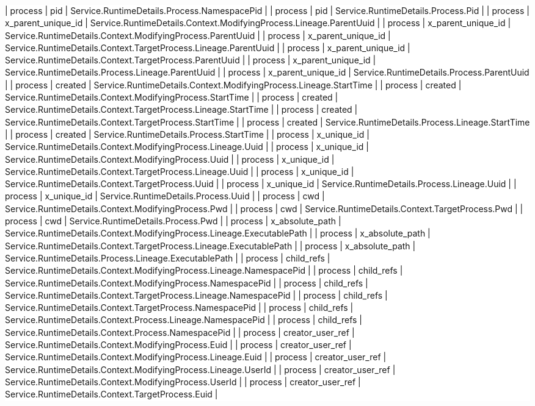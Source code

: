 | process | pid | Service.RuntimeDetails.Process.NamespacePid |
| process | pid | Service.RuntimeDetails.Process.Pid |
| process | x_parent_unique_id | Service.RuntimeDetails.Context.ModifyingProcess.Lineage.ParentUuid |
| process | x_parent_unique_id | Service.RuntimeDetails.Context.ModifyingProcess.ParentUuid |
| process | x_parent_unique_id | Service.RuntimeDetails.Context.TargetProcess.Lineage.ParentUuid |
| process | x_parent_unique_id | Service.RuntimeDetails.Context.TargetProcess.ParentUuid |
| process | x_parent_unique_id | Service.RuntimeDetails.Process.Lineage.ParentUuid |
| process | x_parent_unique_id | Service.RuntimeDetails.Process.ParentUuid |
| process | created | Service.RuntimeDetails.Context.ModifyingProcess.Lineage.StartTime |
| process | created | Service.RuntimeDetails.Context.ModifyingProcess.StartTime |
| process | created | Service.RuntimeDetails.Context.TargetProcess.Lineage.StartTime |
| process | created | Service.RuntimeDetails.Context.TargetProcess.StartTime |
| process | created | Service.RuntimeDetails.Process.Lineage.StartTime |
| process | created | Service.RuntimeDetails.Process.StartTime |
| process | x_unique_id | Service.RuntimeDetails.Context.ModifyingProcess.Lineage.Uuid |
| process | x_unique_id | Service.RuntimeDetails.Context.ModifyingProcess.Uuid |
| process | x_unique_id | Service.RuntimeDetails.Context.TargetProcess.Lineage.Uuid |
| process | x_unique_id | Service.RuntimeDetails.Context.TargetProcess.Uuid |
| process | x_unique_id | Service.RuntimeDetails.Process.Lineage.Uuid |
| process | x_unique_id | Service.RuntimeDetails.Process.Uuid |
| process | cwd | Service.RuntimeDetails.Context.ModifyingProcess.Pwd |
| process | cwd | Service.RuntimeDetails.Context.TargetProcess.Pwd |
| process | cwd |  Service.RuntimeDetails.Process.Pwd |
| process | x_absolute_path |  Service.RuntimeDetails.Context.ModifyingProcess.Lineage.ExecutablePath |
| process | x_absolute_path |  Service.RuntimeDetails.Context.TargetProcess.Lineage.ExecutablePath |
| process | x_absolute_path |  Service.RuntimeDetails.Process.Lineage.ExecutablePath |
| process | child_refs | Service.RuntimeDetails.Context.ModifyingProcess.Lineage.NamespacePid |
| process | child_refs | Service.RuntimeDetails.Context.ModifyingProcess.NamespacePid |
| process | child_refs | Service.RuntimeDetails.Context.TargetProcess.Lineage.NamespacePid |
| process | child_refs | Service.RuntimeDetails.Context.TargetProcess.NamespacePid |
| process | child_refs | Service.RuntimeDetails.Context.Process.Lineage.NamespacePid |
| process | child_refs | Service.RuntimeDetails.Context.Process.NamespacePid |
| process | creator_user_ref | Service.RuntimeDetails.Context.ModifyingProcess.Euid |
| process | creator_user_ref | Service.RuntimeDetails.Context.ModifyingProcess.Lineage.Euid |
| process | creator_user_ref | Service.RuntimeDetails.Context.ModifyingProcess.Lineage.UserId |
| process | creator_user_ref | Service.RuntimeDetails.Context.ModifyingProcess.UserId |
| process | creator_user_ref | Service.RuntimeDetails.Context.TargetProcess.Euid |